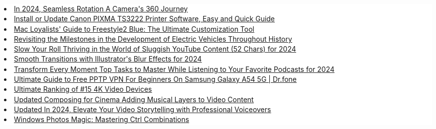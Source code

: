 <li><a href="https://fox-links.techidaily.com/in-2024-seamless-rotation-a-cameras-360-journey/"><u>In 2024, Seamless Rotation A Camera's 360 Journey</u></a></li>
<li><a href="https://win-amazing.techidaily.com/install-or-update-canon-pixma-ts3222-printer-software-easy-and-quick-guide/"><u>Install or Update Canon PIXMA TS3222 Printer Software, Easy and Quick Guide</u></a></li>
<li><a href="https://buynow-info.techidaily.com/mac-loyalists-guide-to-freestyle2-blue-the-ultimate-customization-tool/"><u>Mac Loyalists' Guide to Freestyle2 Blue: The Ultimate Customization Tool</u></a></li>
<li><a href="https://technical-tips.techidaily.com/revisiting-the-milestones-in-the-development-of-electric-vehicles-throughout-history/"><u>Revisiting the Milestones in the Development of Electric Vehicles Throughout History</u></a></li>
<li><a href="https://facebook-record-videos.techidaily.com/slow-your-roll-thriving-in-the-world-of-sluggish-youtube-content-52-chars-for-2024/"><u>Slow Your Roll Thriving in the World of Sluggish YouTube Content (52 Chars) for 2024</u></a></li>
<li><a href="https://fox-links.techidaily.com/smooth-transitions-with-illustrators-blur-effects-for-2024/"><u>Smooth Transitions with Illustrator's Blur Effects for 2024</u></a></li>
<li><a href="https://fox-links.techidaily.com/transform-every-moment-top-tasks-to-master-while-listening-to-your-favorite-podcasts-for-2024/"><u>Transform Every Moment Top Tasks to Master While Listening to Your Favorite Podcasts for 2024</u></a></li>
<li><a href="https://fake-location.techidaily.com/ultimate-guide-to-free-pptp-vpn-for-beginners-on-samsung-galaxy-a54-5g-drfone-by-drfone-virtual-android/"><u>Ultimate Guide to Free PPTP VPN For Beginners On Samsung Galaxy A54 5G | Dr.fone</u></a></li>
<li><a href="https://fox-links.techidaily.com/ultimate-ranking-of-15-4k-video-devices/"><u>Ultimate Ranking of #15 4K Video Devices</u></a></li>
<li><a href="https://audio-shaping.techidaily.com/updated-composing-for-cinema-adding-musical-layers-to-video-content/"><u>Updated Composing for Cinema Adding Musical Layers to Video Content</u></a></li>
<li><a href="https://audio-editing.techidaily.com/updated-in-2024-elevate-your-video-storytelling-with-professional-voiceovers/"><u>Updated In 2024, Elevate Your Video Storytelling with Professional Voiceovers</u></a></li>
<li><a href="https://win11.techidaily.com/windows-photos-magic-mastering-ctrl-combinations/"><u>Windows Photos Magic: Mastering Ctrl Combinations</u></a></li>
</ul></div>
